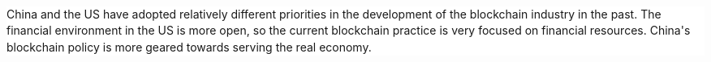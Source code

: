 China and the US have adopted relatively different priorities in the development of the blockchain industry in the past. The financial environment in the US is more open, so the current blockchain practice is very focused on financial resources. China's blockchain policy is more geared towards serving the real economy.



